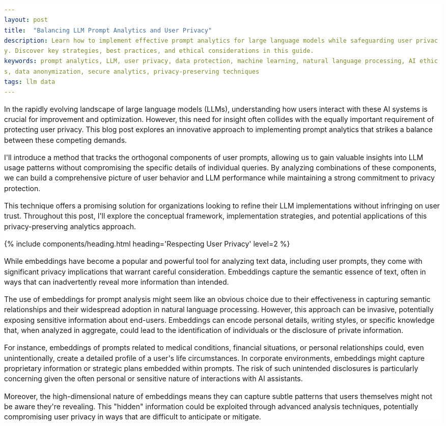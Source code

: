 ```yaml
---
layout: post
title:  "Balancing LLM Prompt Analytics and User Privacy"
description: Learn how to implement effective prompt analytics for large language models while safeguarding user privacy. Discover key strategies, best practices, and ethical considerations in this guide.
keywords: prompt analytics, LLM, user privacy, data protection, machine learning, natural language processing, AI ethics, data anonymization, secure analytics, privacy-preserving techniques
tags: llm data
---
```



In the rapidly evolving landscape of large language models (LLMs), understanding how users interact with these AI systems is crucial for improvement and optimization. However, this need for insight often collides with the equally important requirement of protecting user privacy. This blog post explores an innovative approach to implementing prompt analytics that strikes a balance between these competing demands.

I'll introduce a method that tracks the orthogonal components of user prompts, allowing us to gain valuable insights into LLM usage patterns without compromising the specific details of individual queries. By analyzing combinations of these components, we can build a comprehensive picture of user behavior and LLM performance while maintaining a strong commitment to privacy protection.

This technique offers a promising solution for organizations looking to refine their LLM implementations without infringing on user trust. Throughout this post, I'll explore the conceptual framework, implementation strategies, and potential applications of this privacy-preserving analytics approach.

{% include components/heading.html heading='Respecting User Privacy' level=2 %}

While embeddings have become a popular and powerful tool for analyzing text data, including user prompts, they come with significant privacy implications that warrant careful consideration. Embeddings capture the semantic essence of text, often in ways that can inadvertently reveal more information than intended.

The use of embeddings for prompt analysis might seem like an obvious choice due to their effectiveness in capturing semantic relationships and their widespread adoption in natural language processing. However, this approach can be invasive, potentially exposing sensitive information about end-users. Embeddings can encode personal details, writing styles, or specific knowledge that, when analyzed in aggregate, could lead to the identification of individuals or the disclosure of private information.

For instance, embeddings of prompts related to medical conditions, financial situations, or personal relationships could, even unintentionally, create a detailed profile of a user's life circumstances. In corporate environments, embeddings might capture proprietary information or strategic plans embedded within prompts. The risk of such unintended disclosures is particularly concerning given the often personal or sensitive nature of interactions with AI assistants.

Moreover, the high-dimensional nature of embeddings means they can capture subtle patterns that users themselves might not be aware they're revealing. This "hidden" information could be exploited through advanced analysis techniques, potentially compromising user privacy in ways that are difficult to anticipate or mitigate.
